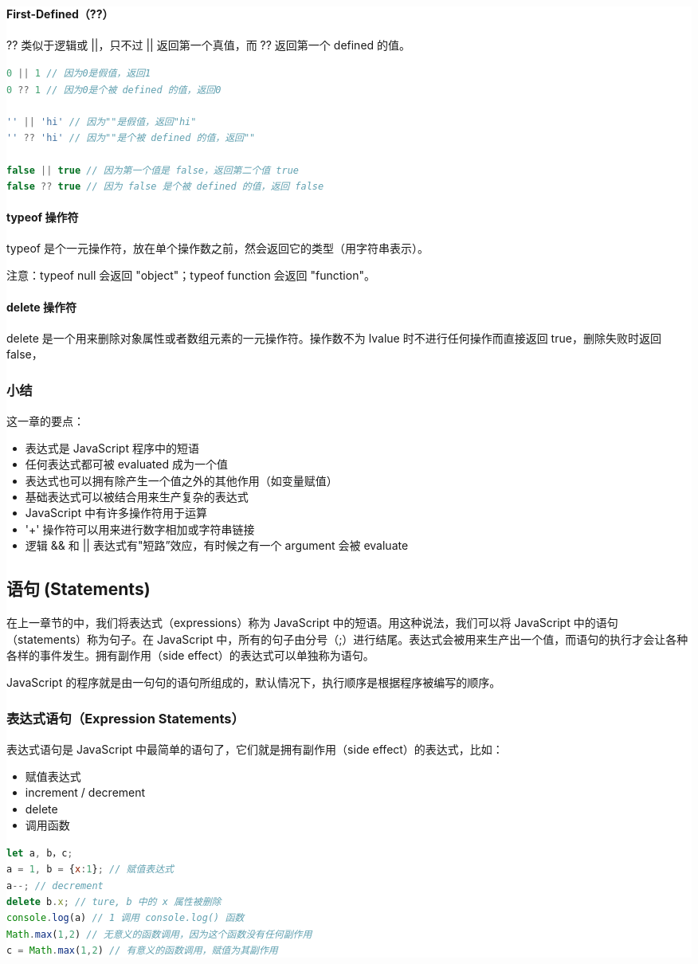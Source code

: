 ####  First-Defined（??）

?? 类似于逻辑或 ||，只不过 || 返回第一个真值，而 ?? 返回第一个 defined 的值。

```js
0 || 1 // 因为0是假值，返回1
0 ?? 1 // 因为0是个被 defined 的值，返回0

'' || 'hi' // 因为""是假值，返回"hi"
'' ?? 'hi' // 因为""是个被 defined 的值，返回""

false || true // 因为第一个值是 false，返回第二个值 true
false ?? true // 因为 false 是个被 defined 的值，返回 false
```

#### typeof 操作符

typeof 是个一元操作符，放在单个操作数之前，然会返回它的类型（用字符串表示）。

注意：typeof null 会返回 "object"；typeof function 会返回 "function"。

#### delete 操作符

delete 是一个用来删除对象属性或者数组元素的一元操作符。操作数不为 lvalue 时不进行任何操作而直接返回 true，删除失败时返回 false，

### 小结

这一章的要点：

- 表达式是 JavaScript 程序中的短语
- 任何表达式都可被 evaluated 成为一个值
- 表达式也可以拥有除产生一个值之外的其他作用（如变量赋值）
- 基础表达式可以被结合用来生产复杂的表达式
- JavaScript 中有许多操作符用于运算
- '+' 操作符可以用来进行数字相加或字符串链接
- 逻辑 && 和 || 表达式有"短路”效应，有时候之有一个 argument 会被 evaluate

## 语句 (Statements)

在上一章节的中，我们将表达式（expressions）称为 JavaScript 中的短语。用这种说法，我们可以将 JavaScript 中的语句（statements）称为句子。在 JavaScript 中，所有的句子由分号（;）进行结尾。表达式会被用来生产出一个值，而语句的执行才会让各种各样的事件发生。拥有副作用（side effect）的表达式可以单独称为语句。

JavaScript 的程序就是由一句句的语句所组成的，默认情况下，执行顺序是根据程序被编写的顺序。

### 表达式语句（Expression Statements）

表达式语句是 JavaScript 中最简单的语句了，它们就是拥有副作用（side effect）的表达式，比如：

- 赋值表达式
- increment / decrement
- delete
- 调用函数

```js
let a, b，c;
a = 1, b = {x:1}; // 赋值表达式
a--; // decrement
delete b.x; // ture, b 中的 x 属性被删除
console.log(a) // 1 调用 console.log() 函数
Math.max(1,2) // 无意义的函数调用，因为这个函数没有任何副作用
c = Math.max(1,2) // 有意义的函数调用，赋值为其副作用
```
